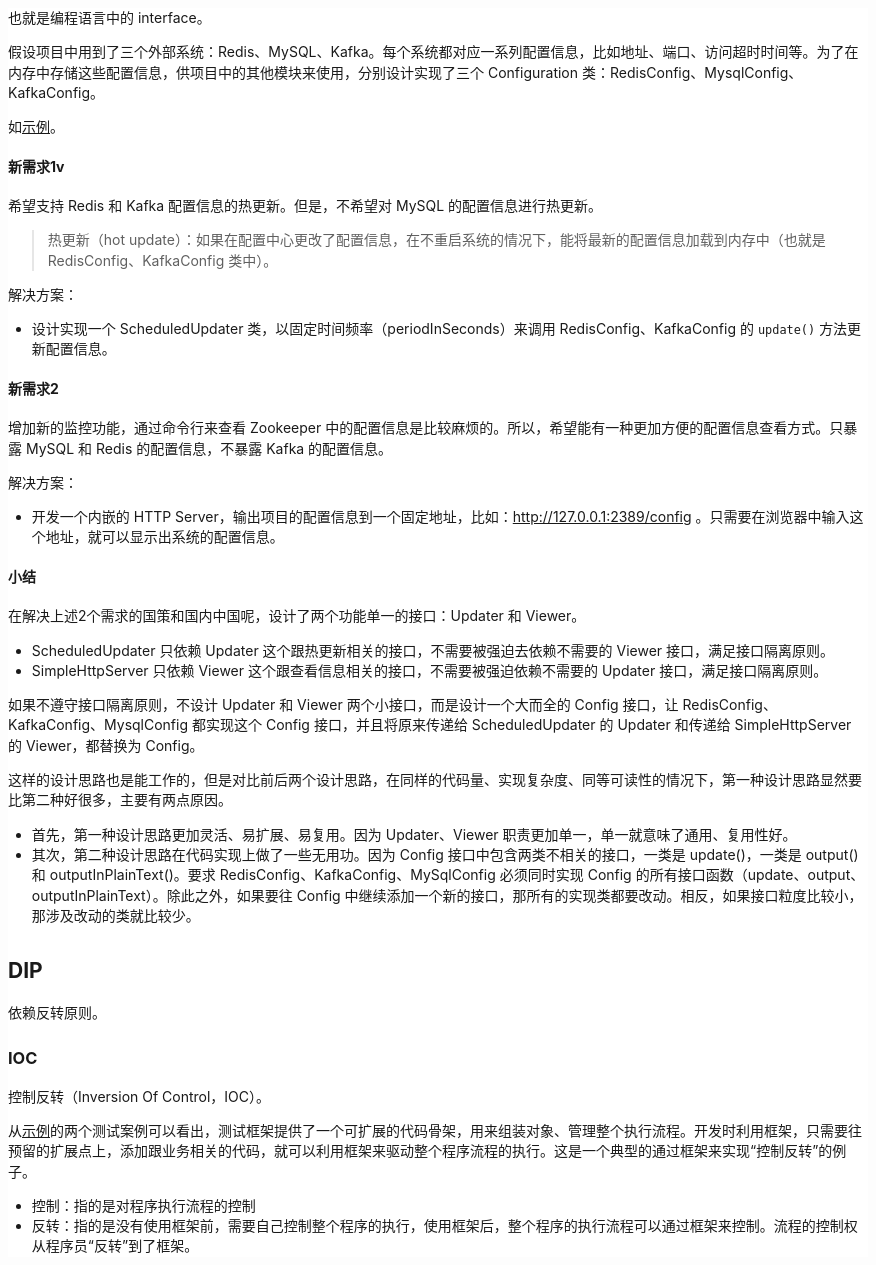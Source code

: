 也就是编程语言中的 interface。

假设项目中用到了三个外部系统：Redis、MySQL、Kafka。每个系统都对应一系列配置信息，比如地址、端口、访问超时时间等。为了在内存中存储这些配置信息，供项目中的其他模块来使用，分别设计实现了三个 Configuration 类：RedisConfig、MysqlConfig、KafkaConfig。

如[示例](isp-example-3.go)。

#### 新需求1v

希望支持 Redis 和 Kafka 配置信息的热更新。但是，不希望对 MySQL 的配置信息进行热更新。

> 热更新（hot update）：如果在配置中心更改了配置信息，在不重启系统的情况下，能将最新的配置信息加载到内存中（也就是 RedisConfig、KafkaConfig 类中）。

解决方案：

- 设计实现一个 ScheduledUpdater 类，以固定时间频率（periodInSeconds）来调用 RedisConfig、KafkaConfig 的 `update()` 方法更新配置信息。

#### 新需求2

增加新的监控功能，通过命令行来查看 Zookeeper 中的配置信息是比较麻烦的。所以，希望能有一种更加方便的配置信息查看方式。只暴露 MySQL 和 Redis 的配置信息，不暴露 Kafka 的配置信息。

解决方案：

- 开发一个内嵌的 HTTP Server，输出项目的配置信息到一个固定地址，比如：<http://127.0.0.1:2389/config> 。只需要在浏览器中输入这个地址，就可以显示出系统的配置信息。

#### 小结

在解决上述2个需求的国策和国内中国呢，设计了两个功能单一的接口：Updater 和 Viewer。

- ScheduledUpdater 只依赖 Updater 这个跟热更新相关的接口，不需要被强迫去依赖不需要的 Viewer 接口，满足接口隔离原则。
- SimpleHttpServer 只依赖 Viewer 这个跟查看信息相关的接口，不需要被强迫依赖不需要的 Updater 接口，满足接口隔离原则。

如果不遵守接口隔离原则，不设计 Updater 和 Viewer 两个小接口，而是设计一个大而全的 Config 接口，让 RedisConfig、KafkaConfig、MysqlConfig 都实现这个 Config 接口，并且将原来传递给 ScheduledUpdater 的 Updater 和传递给 SimpleHttpServer 的 Viewer，都替换为 Config。

这样的设计思路也是能工作的，但是对比前后两个设计思路，在同样的代码量、实现复杂度、同等可读性的情况下，第一种设计思路显然要比第二种好很多，主要有两点原因。

- 首先，第一种设计思路更加灵活、易扩展、易复用。因为 Updater、Viewer 职责更加单一，单一就意味了通用、复用性好。
- 其次，第二种设计思路在代码实现上做了一些无用功。因为 Config 接口中包含两类不相关的接口，一类是 update()，一类是 output() 和 outputInPlainText()。要求 RedisConfig、KafkaConfig、MySqlConfig 必须同时实现 Config 的所有接口函数（update、output、outputInPlainText）。除此之外，如果要往 Config 中继续添加一个新的接口，那所有的实现类都要改动。相反，如果接口粒度比较小，那涉及改动的类就比较少。

## DIP

依赖反转原则。

### IOC

控制反转（Inversion Of Control，IOC）。

从[示例](dip-ioc.go)的两个测试案例可以看出，测试框架提供了一个可扩展的代码骨架，用来组装对象、管理整个执行流程。开发时利用框架，只需要往预留的扩展点上，添加跟业务相关的代码，就可以利用框架来驱动整个程序流程的执行。这是一个典型的通过框架来实现“控制反转”的例子。

- 控制：指的是对程序执行流程的控制
- 反转：指的是没有使用框架前，需要自己控制整个程序的执行，使用框架后，整个程序的执行流程可以通过框架来控制。流程的控制权从程序员“反转”到了框架。
